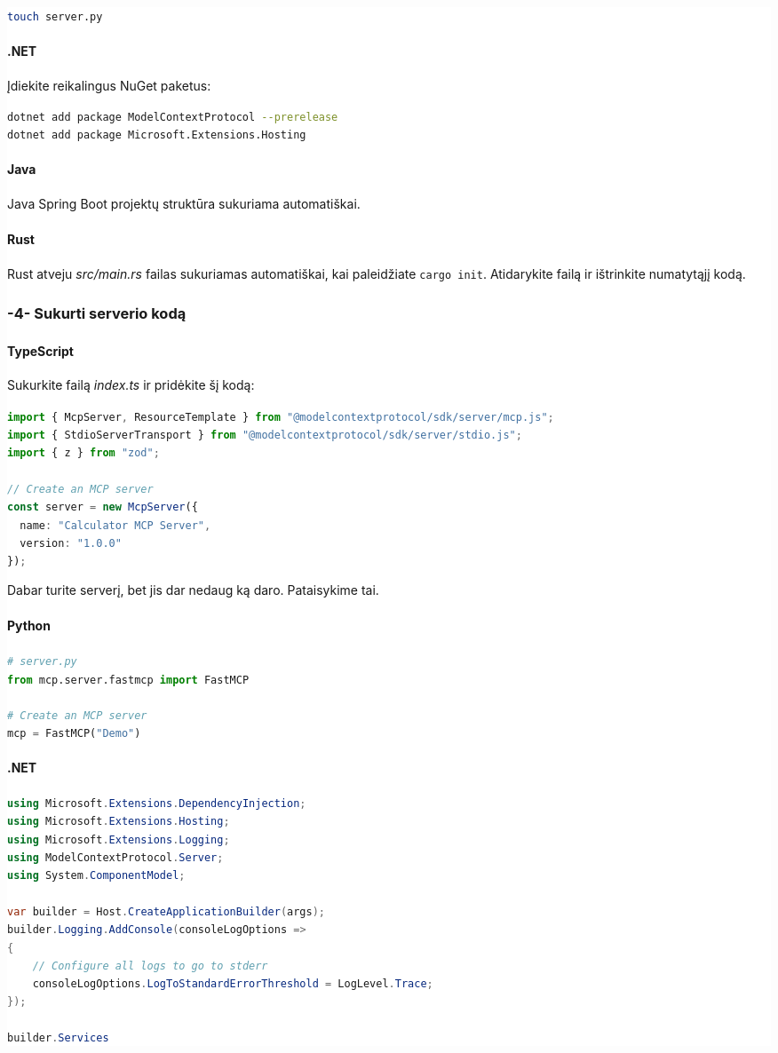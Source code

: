 ```sh
touch server.py
```

#### .NET

Įdiekite reikalingus NuGet paketus:

```sh
dotnet add package ModelContextProtocol --prerelease
dotnet add package Microsoft.Extensions.Hosting
```

#### Java

Java Spring Boot projektų struktūra sukuriama automatiškai.

#### Rust

Rust atveju *src/main.rs* failas sukuriamas automatiškai, kai paleidžiate `cargo init`. Atidarykite failą ir ištrinkite numatytąjį kodą.

### -4- Sukurti serverio kodą

#### TypeScript

Sukurkite failą *index.ts* ir pridėkite šį kodą:

```typescript
import { McpServer, ResourceTemplate } from "@modelcontextprotocol/sdk/server/mcp.js";
import { StdioServerTransport } from "@modelcontextprotocol/sdk/server/stdio.js";
import { z } from "zod";
 
// Create an MCP server
const server = new McpServer({
  name: "Calculator MCP Server",
  version: "1.0.0"
});
```

Dabar turite serverį, bet jis dar nedaug ką daro. Pataisykime tai.

#### Python

```python
# server.py
from mcp.server.fastmcp import FastMCP

# Create an MCP server
mcp = FastMCP("Demo")
```

#### .NET

```csharp
using Microsoft.Extensions.DependencyInjection;
using Microsoft.Extensions.Hosting;
using Microsoft.Extensions.Logging;
using ModelContextProtocol.Server;
using System.ComponentModel;

var builder = Host.CreateApplicationBuilder(args);
builder.Logging.AddConsole(consoleLogOptions =>
{
    // Configure all logs to go to stderr
    consoleLogOptions.LogToStandardErrorThreshold = LogLevel.Trace;
});

builder.Services
```